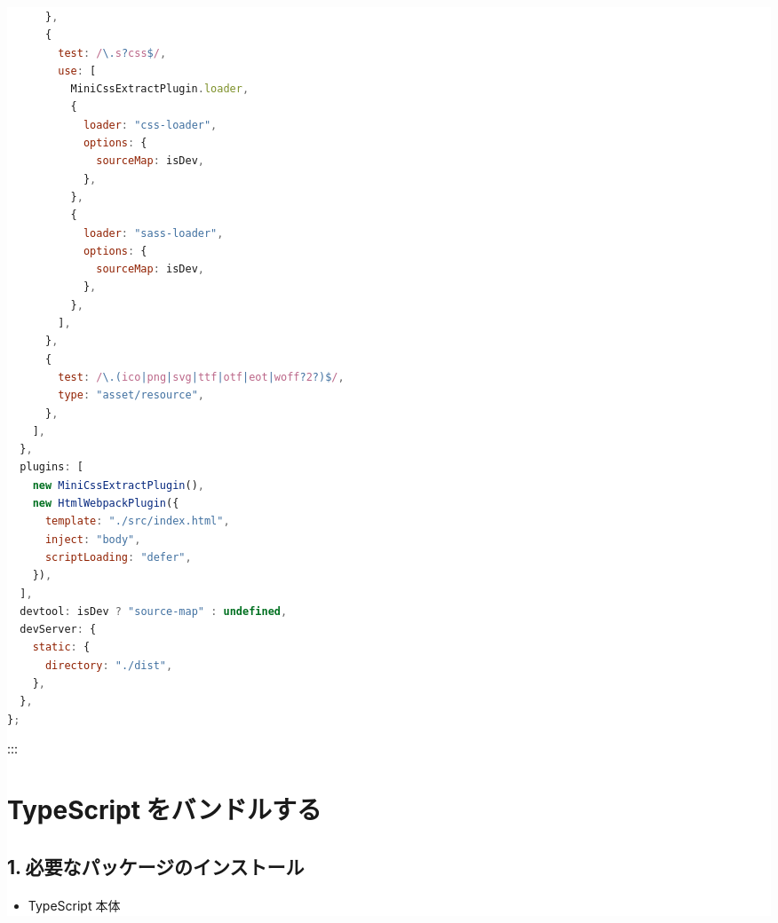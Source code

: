 ```js:webpack.config.js
      },
      {
        test: /\.s?css$/,
        use: [
          MiniCssExtractPlugin.loader,
          {
            loader: "css-loader",
            options: {
              sourceMap: isDev,
            },
          },
          {
            loader: "sass-loader",
            options: {
              sourceMap: isDev,
            },
          },
        ],
      },
      {
        test: /\.(ico|png|svg|ttf|otf|eot|woff?2?)$/,
        type: "asset/resource",
      },
    ],
  },
  plugins: [
    new MiniCssExtractPlugin(),
    new HtmlWebpackPlugin({
      template: "./src/index.html",
      inject: "body",
      scriptLoading: "defer",
    }),
  ],
  devtool: isDev ? "source-map" : undefined,
  devServer: {
    static: {
      directory: "./dist",
    },
  },
};
```

:::

# TypeScript をバンドルする

## 1. 必要なパッケージのインストール

- TypeScript 本体
